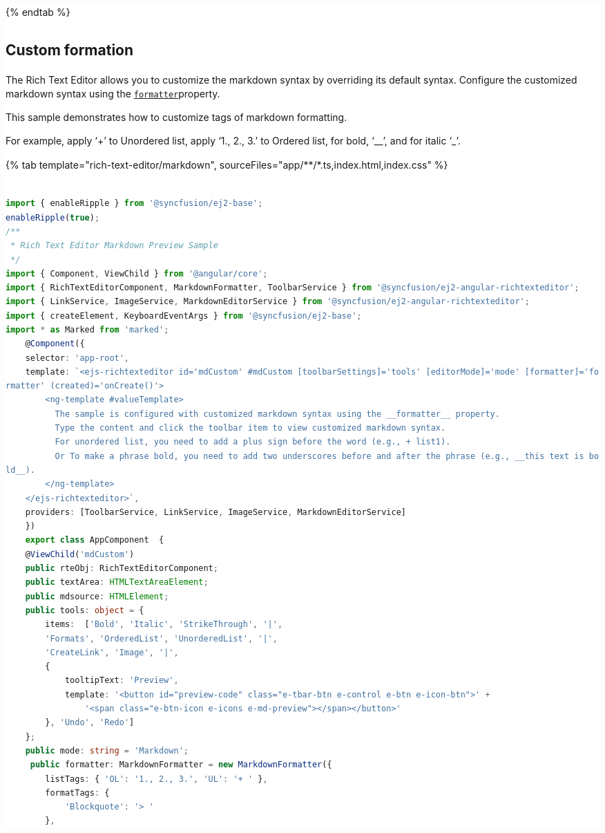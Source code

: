 {% endtab %}

## Custom formation

The Rich Text Editor allows you to customize the markdown syntax by overriding its default syntax. Configure the customized markdown syntax using the [`formatter`](../api/rich-text-editor/#formatter)property.

This sample demonstrates how to customize tags of markdown formatting.

For example, apply ‘+’ to Unordered list, apply ‘1., 2., 3.’ to Ordered list, for bold, ‘__’, and for italic ‘_’.

{% tab template="rich-text-editor/markdown", sourceFiles="app/**/*.ts,index.html,index.css" %}

```typescript

import { enableRipple } from '@syncfusion/ej2-base';
enableRipple(true);
/**
 * Rich Text Editor Markdown Preview Sample
 */
import { Component, ViewChild } from '@angular/core';
import { RichTextEditorComponent, MarkdownFormatter, ToolbarService } from '@syncfusion/ej2-angular-richtexteditor';
import { LinkService, ImageService, MarkdownEditorService } from '@syncfusion/ej2-angular-richtexteditor';
import { createElement, KeyboardEventArgs } from '@syncfusion/ej2-base';
import * as Marked from 'marked';
    @Component({
    selector: 'app-root',
    template: `<ejs-richtexteditor id='mdCustom' #mdCustom [toolbarSettings]='tools' [editorMode]='mode' [formatter]='formatter' (created)='onCreate()'>
        <ng-template #valueTemplate>
          The sample is configured with customized markdown syntax using the __formatter__ property.
          Type the content and click the toolbar item to view customized markdown syntax.
          For unordered list, you need to add a plus sign before the word (e.g., + list1).
          Or To make a phrase bold, you need to add two underscores before and after the phrase (e.g., __this text is bold__).
        </ng-template>
    </ejs-richtexteditor>`,
    providers: [ToolbarService, LinkService, ImageService, MarkdownEditorService]
    })
    export class AppComponent  {
    @ViewChild('mdCustom')
    public rteObj: RichTextEditorComponent;
    public textArea: HTMLTextAreaElement;
    public mdsource: HTMLElement;
    public tools: object = {
        items:  ['Bold', 'Italic', 'StrikeThrough', '|',
        'Formats', 'OrderedList', 'UnorderedList', '|',
        'CreateLink', 'Image', '|',
        {
            tooltipText: 'Preview',
            template: '<button id="preview-code" class="e-tbar-btn e-control e-btn e-icon-btn">' +
                '<span class="e-btn-icon e-icons e-md-preview"></span></button>'
        }, 'Undo', 'Redo']
    };
    public mode: string = 'Markdown';
     public formatter: MarkdownFormatter = new MarkdownFormatter({
        listTags: { 'OL': '1., 2., 3.', 'UL': '+ ' },
        formatTags: {
            'Blockquote': '> '
        },
```